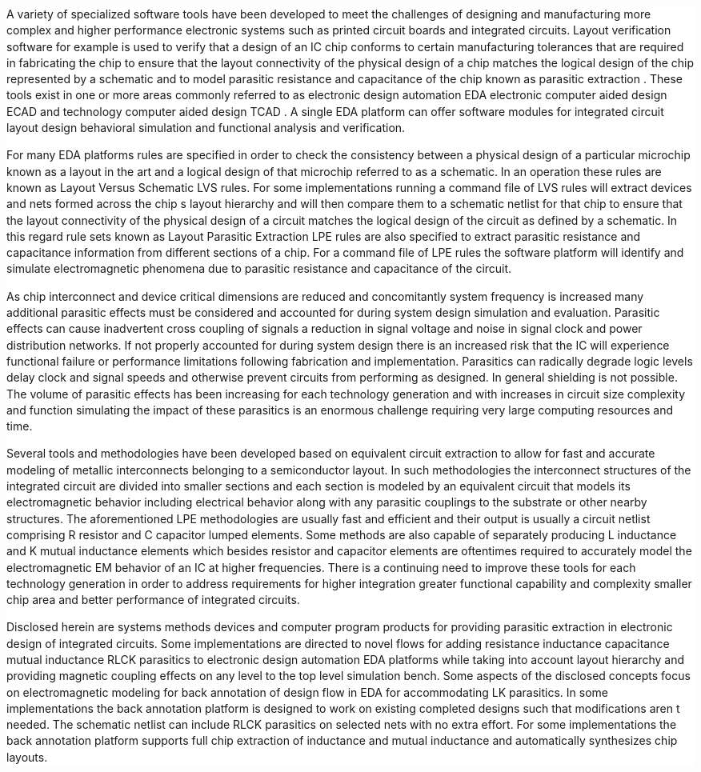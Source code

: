 A variety of specialized software tools have been developed to meet the challenges of designing and manufacturing more complex and higher performance electronic systems such as printed circuit boards and integrated circuits. Layout verification software for example is used to verify that a design of an IC chip conforms to certain manufacturing tolerances that are required in fabricating the chip to ensure that the layout connectivity of the physical design of a chip matches the logical design of the chip represented by a schematic and to model parasitic resistance and capacitance of the chip known as parasitic extraction . These tools exist in one or more areas commonly referred to as electronic design automation EDA electronic computer aided design ECAD and technology computer aided design TCAD . A single EDA platform can offer software modules for integrated circuit layout design behavioral simulation and functional analysis and verification.

For many EDA platforms rules are specified in order to check the consistency between a physical design of a particular microchip known as a layout in the art and a logical design of that microchip referred to as a schematic. In an operation these rules are known as Layout Versus Schematic LVS rules. For some implementations running a command file of LVS rules will extract devices and nets formed across the chip s layout hierarchy and will then compare them to a schematic netlist for that chip to ensure that the layout connectivity of the physical design of a circuit matches the logical design of the circuit as defined by a schematic. In this regard rule sets known as Layout Parasitic Extraction LPE rules are also specified to extract parasitic resistance and capacitance information from different sections of a chip. For a command file of LPE rules the software platform will identify and simulate electromagnetic phenomena due to parasitic resistance and capacitance of the circuit.

As chip interconnect and device critical dimensions are reduced and concomitantly system frequency is increased many additional parasitic effects must be considered and accounted for during system design simulation and evaluation. Parasitic effects can cause inadvertent cross coupling of signals a reduction in signal voltage and noise in signal clock and power distribution networks. If not properly accounted for during system design there is an increased risk that the IC will experience functional failure or performance limitations following fabrication and implementation. Parasitics can radically degrade logic levels delay clock and signal speeds and otherwise prevent circuits from performing as designed. In general shielding is not possible. The volume of parasitic effects has been increasing for each technology generation and with increases in circuit size complexity and function simulating the impact of these parasitics is an enormous challenge requiring very large computing resources and time.

Several tools and methodologies have been developed based on equivalent circuit extraction to allow for fast and accurate modeling of metallic interconnects belonging to a semiconductor layout. In such methodologies the interconnect structures of the integrated circuit are divided into smaller sections and each section is modeled by an equivalent circuit that models its electromagnetic behavior including electrical behavior along with any parasitic couplings to the substrate or other nearby structures. The aforementioned LPE methodologies are usually fast and efficient and their output is usually a circuit netlist comprising R resistor and C capacitor lumped elements. Some methods are also capable of separately producing L inductance and K mutual inductance elements which besides resistor and capacitor elements are oftentimes required to accurately model the electromagnetic EM behavior of an IC at higher frequencies. There is a continuing need to improve these tools for each technology generation in order to address requirements for higher integration greater functional capability and complexity smaller chip area and better performance of integrated circuits.

Disclosed herein are systems methods devices and computer program products for providing parasitic extraction in electronic design of integrated circuits. Some implementations are directed to novel flows for adding resistance inductance capacitance mutual inductance RLCK parasitics to electronic design automation EDA platforms while taking into account layout hierarchy and providing magnetic coupling effects on any level to the top level simulation bench. Some aspects of the disclosed concepts focus on electromagnetic modeling for back annotation of design flow in EDA for accommodating LK parasitics. In some implementations the back annotation platform is designed to work on existing completed designs such that modifications aren t needed. The schematic netlist can include RLCK parasitics on selected nets with no extra effort. For some implementations the back annotation platform supports full chip extraction of inductance and mutual inductance and automatically synthesizes chip layouts.
